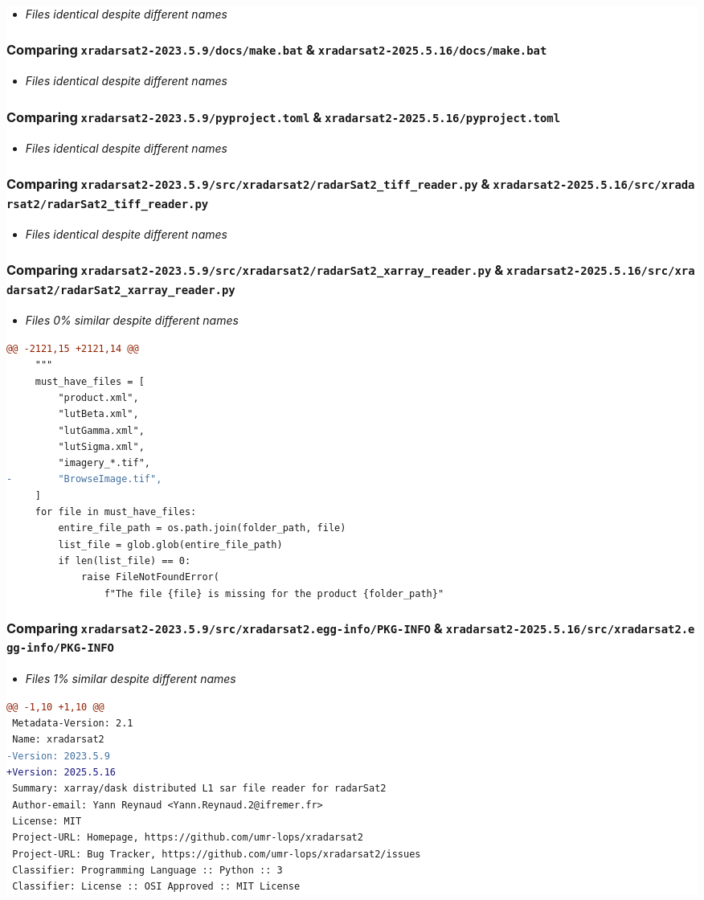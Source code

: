  * *Files identical despite different names*

### Comparing `xradarsat2-2023.5.9/docs/make.bat` & `xradarsat2-2025.5.16/docs/make.bat`

 * *Files identical despite different names*

### Comparing `xradarsat2-2023.5.9/pyproject.toml` & `xradarsat2-2025.5.16/pyproject.toml`

 * *Files identical despite different names*

### Comparing `xradarsat2-2023.5.9/src/xradarsat2/radarSat2_tiff_reader.py` & `xradarsat2-2025.5.16/src/xradarsat2/radarSat2_tiff_reader.py`

 * *Files identical despite different names*

### Comparing `xradarsat2-2023.5.9/src/xradarsat2/radarSat2_xarray_reader.py` & `xradarsat2-2025.5.16/src/xradarsat2/radarSat2_xarray_reader.py`

 * *Files 0% similar despite different names*

```diff
@@ -2121,15 +2121,14 @@
     """
     must_have_files = [
         "product.xml",
         "lutBeta.xml",
         "lutGamma.xml",
         "lutSigma.xml",
         "imagery_*.tif",
-        "BrowseImage.tif",
     ]
     for file in must_have_files:
         entire_file_path = os.path.join(folder_path, file)
         list_file = glob.glob(entire_file_path)
         if len(list_file) == 0:
             raise FileNotFoundError(
                 f"The file {file} is missing for the product {folder_path}"
```

### Comparing `xradarsat2-2023.5.9/src/xradarsat2.egg-info/PKG-INFO` & `xradarsat2-2025.5.16/src/xradarsat2.egg-info/PKG-INFO`

 * *Files 1% similar despite different names*

```diff
@@ -1,10 +1,10 @@
 Metadata-Version: 2.1
 Name: xradarsat2
-Version: 2023.5.9
+Version: 2025.5.16
 Summary: xarray/dask distributed L1 sar file reader for radarSat2
 Author-email: Yann Reynaud <Yann.Reynaud.2@ifremer.fr>
 License: MIT
 Project-URL: Homepage, https://github.com/umr-lops/xradarsat2
 Project-URL: Bug Tracker, https://github.com/umr-lops/xradarsat2/issues
 Classifier: Programming Language :: Python :: 3
 Classifier: License :: OSI Approved :: MIT License
```
